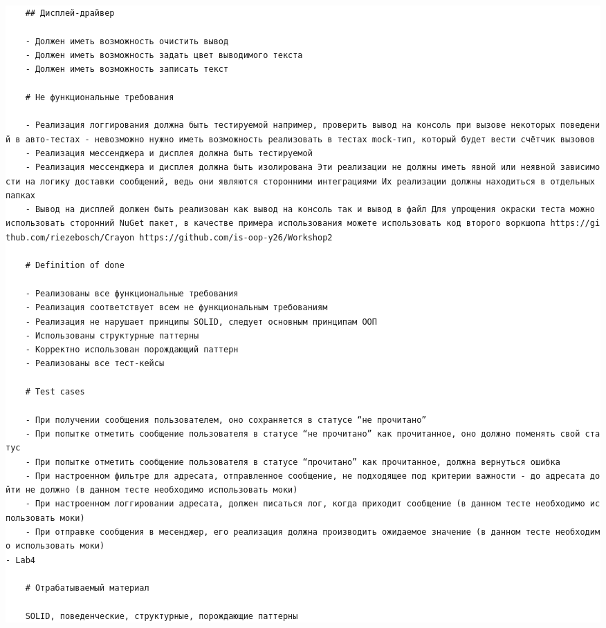         ## Дисплей-драйвер
        
        - Должен иметь возможность очистить вывод
        - Должен иметь возможность задать цвет выводимого текста
        - Должен иметь возможность записать текст
        
        # Не функциональные требования
        
        - Реализация логгирования должна быть тестируемой например, проверить вывод на консоль при вызове некоторых поведений в авто-тестах - невозможно нужно иметь возможность реализовать в тестах mock-тип, который будет вести счётчик вызовов
        - Реализация мессенджера и дисплея должна быть тестируемой
        - Реализация мессенджера и дисплея должна быть изолирована Эти реализации не должны иметь явной или неявной зависимости на логику доставки сообщений, ведь они являются сторонними интеграциями Их реализации должны находиться в отдельных папках
        - Вывод на дисплей должен быть реализован как вывод на консоль так и вывод в файл Для упрощения окраски теста можно использовать сторонний NuGet пакет, в качестве примера использования можете использовать код второго воркшопа https://github.com/riezebosch/Crayon https://github.com/is-oop-y26/Workshop2
        
        # Definition of done
        
        - Реализованы все функциональные требования
        - Реализация соответствует всем не функциональным требованиям
        - Реализация не нарушает принципы SOLID, следует основным принципам ООП
        - Использованы структурные паттерны
        - Корректно использован порождающий паттерн
        - Реализованы все тест-кейсы
        
        # Test cases
        
        - При получении сообщения пользователем, оно сохраняется в статусе “не прочитано”
        - При попытке отметить сообщение пользователя в статусе “не прочитано” как прочитанное, оно должно поменять свой статус
        - При попытке отметить сообщение пользователя в статусе “прочитано” как прочитанное, должна вернуться ошибка
        - При настроенном фильтре для адресата, отправленное сообщение, не подходящее под критерии важности - до адресата дойти не должно (в данном тесте необходимо использовать моки)
        - При настроенном логгировании адресата, должен писаться лог, когда приходит сообщение (в данном тесте необходимо использовать моки)
        - При отправке сообщения в месенджер, его реализация должна производить ожидаемое значение (в данном тесте необходимо использовать моки)
    - Lab4
        
        # Отрабатываемый материал
        
        SOLID, поведенческие, структурные, порождающие паттерны
        